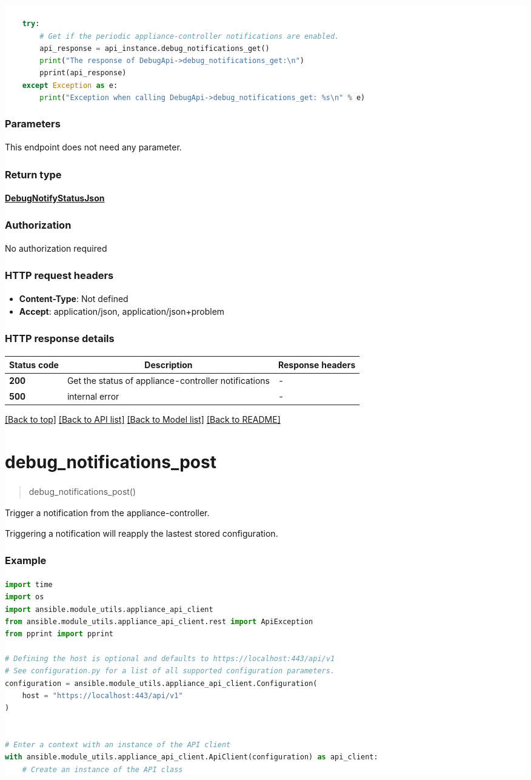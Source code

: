 ```python

    try:
        # Get if the periodic appliance-controller notifications are enabled.
        api_response = api_instance.debug_notifications_get()
        print("The response of DebugApi->debug_notifications_get:\n")
        pprint(api_response)
    except Exception as e:
        print("Exception when calling DebugApi->debug_notifications_get: %s\n" % e)
```



### Parameters

This endpoint does not need any parameter.

### Return type

[**DebugNotifyStatusJson**](DebugNotifyStatusJson.md)

### Authorization

No authorization required

### HTTP request headers

 - **Content-Type**: Not defined
 - **Accept**: application/json, application/json+problem

### HTTP response details

| Status code | Description | Response headers |
|-------------|-------------|------------------|
**200** | Get the status of appliance-controller notifications |  -  |
**500** | internal error |  -  |

[[Back to top]](#) [[Back to API list]](../README.md#documentation-for-api-endpoints) [[Back to Model list]](../README.md#documentation-for-models) [[Back to README]](../README.md)

# **debug_notifications_post**
> debug_notifications_post()

Trigger a notification from the appliance-controller.

Triggering a notification will reapply the lastest stored configuration. 

### Example


```python
import time
import os
import ansible.module_utils.appliance_api_client
from ansible.module_utils.appliance_api_client.rest import ApiException
from pprint import pprint

# Defining the host is optional and defaults to https://localhost:443/api/v1
# See configuration.py for a list of all supported configuration parameters.
configuration = ansible.module_utils.appliance_api_client.Configuration(
    host = "https://localhost:443/api/v1"
)


# Enter a context with an instance of the API client
with ansible.module_utils.appliance_api_client.ApiClient(configuration) as api_client:
    # Create an instance of the API class
```